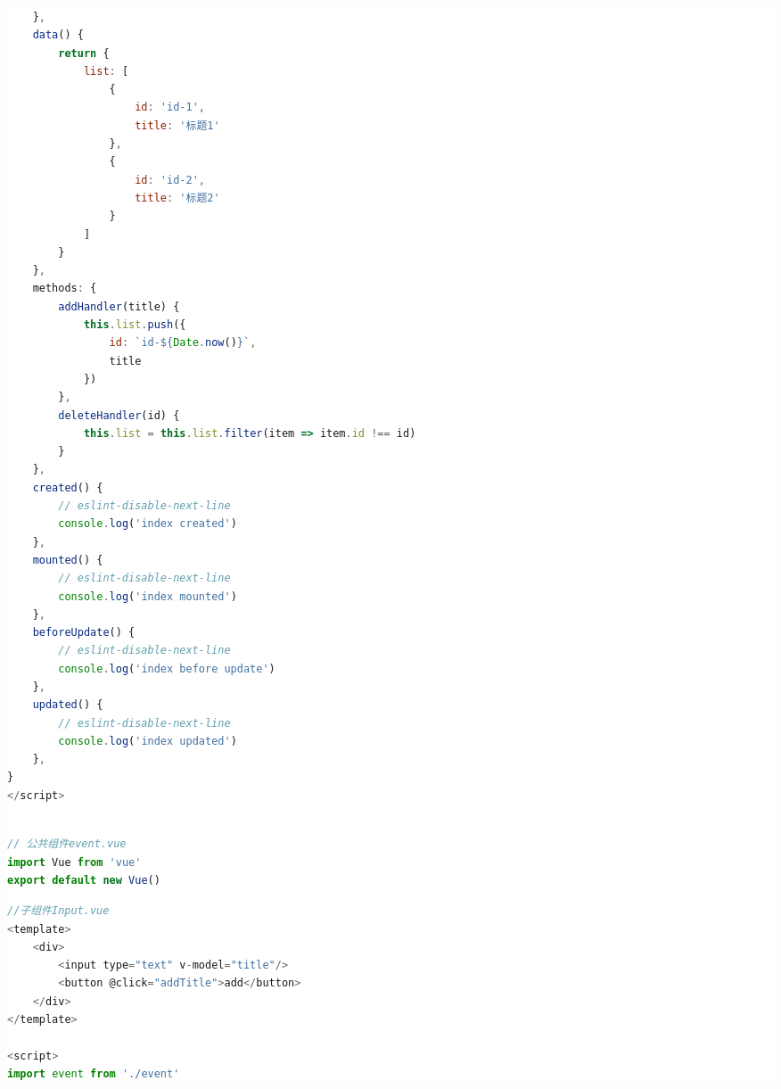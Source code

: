 ```js
    },
    data() {
        return {
            list: [
                {
                    id: 'id-1',
                    title: '标题1'
                },
                {
                    id: 'id-2',
                    title: '标题2'
                }
            ]
        }
    },
    methods: {
        addHandler(title) {
            this.list.push({
                id: `id-${Date.now()}`,
                title
            })
        },
        deleteHandler(id) {
            this.list = this.list.filter(item => item.id !== id)
        }
    },
    created() {
        // eslint-disable-next-line
        console.log('index created')
    },
    mounted() {
        // eslint-disable-next-line
        console.log('index mounted')
    },
    beforeUpdate() {
        // eslint-disable-next-line
        console.log('index before update')
    },
    updated() {
        // eslint-disable-next-line
        console.log('index updated')
    },
}
</script>
 
```
```js
// 公共组件event.vue
import Vue from 'vue'
export default new Vue()

```
```js
//子组件Input.vue
<template>
    <div>
        <input type="text" v-model="title"/>
        <button @click="addTitle">add</button>
    </div>
</template>

<script>
import event from './event'

```